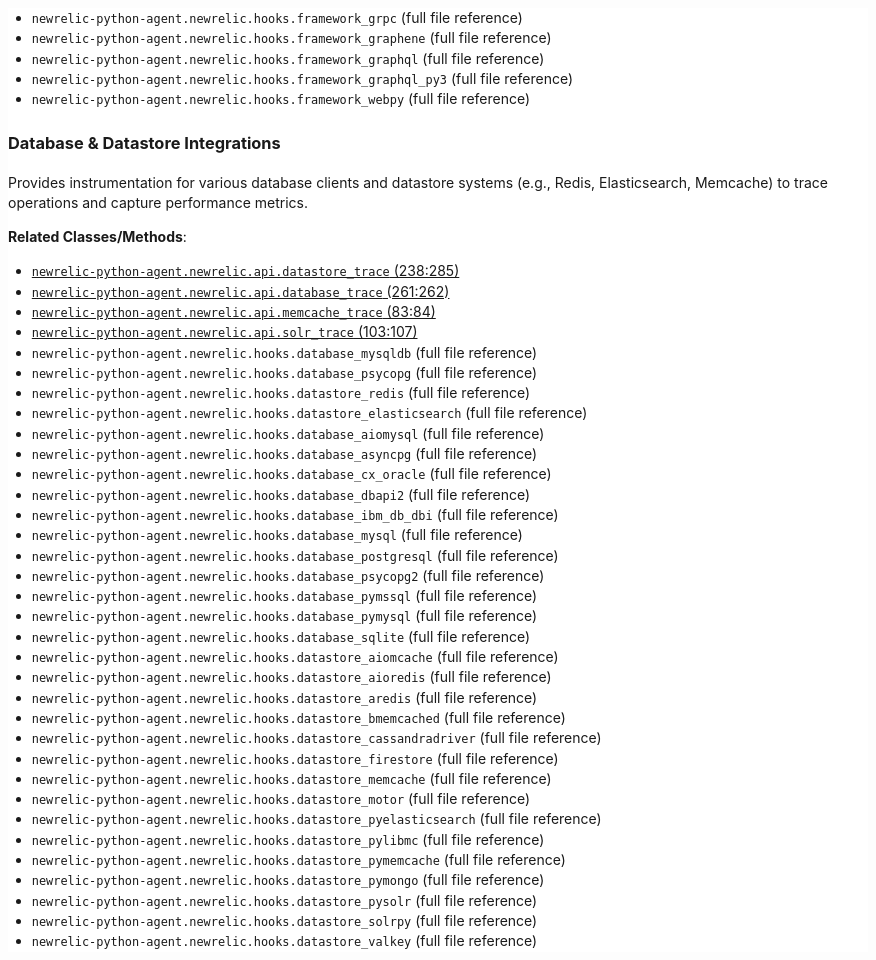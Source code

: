 - `newrelic-python-agent.newrelic.hooks.framework_grpc` (full file reference)
- `newrelic-python-agent.newrelic.hooks.framework_graphene` (full file reference)
- `newrelic-python-agent.newrelic.hooks.framework_graphql` (full file reference)
- `newrelic-python-agent.newrelic.hooks.framework_graphql_py3` (full file reference)
- `newrelic-python-agent.newrelic.hooks.framework_webpy` (full file reference)


### Database & Datastore Integrations
Provides instrumentation for various database clients and datastore systems (e.g., Redis, Elasticsearch, Memcache) to trace operations and capture performance metrics.


**Related Classes/Methods**:

- <a href="https://github.com/newrelic/newrelic-python-agent/blob/master/newrelic/api/datastore_trace.py#L238-L285" target="_blank" rel="noopener noreferrer">`newrelic-python-agent.newrelic.api.datastore_trace` (238:285)</a>
- <a href="https://github.com/newrelic/newrelic-python-agent/blob/master/newrelic/api/database_trace.py#L261-L262" target="_blank" rel="noopener noreferrer">`newrelic-python-agent.newrelic.api.database_trace` (261:262)</a>
- <a href="https://github.com/newrelic/newrelic-python-agent/blob/master/newrelic/api/memcache_trace.py#L83-L84" target="_blank" rel="noopener noreferrer">`newrelic-python-agent.newrelic.api.memcache_trace` (83:84)</a>
- <a href="https://github.com/newrelic/newrelic-python-agent/blob/master/newrelic/api/solr_trace.py#L103-L107" target="_blank" rel="noopener noreferrer">`newrelic-python-agent.newrelic.api.solr_trace` (103:107)</a>
- `newrelic-python-agent.newrelic.hooks.database_mysqldb` (full file reference)
- `newrelic-python-agent.newrelic.hooks.database_psycopg` (full file reference)
- `newrelic-python-agent.newrelic.hooks.datastore_redis` (full file reference)
- `newrelic-python-agent.newrelic.hooks.datastore_elasticsearch` (full file reference)
- `newrelic-python-agent.newrelic.hooks.database_aiomysql` (full file reference)
- `newrelic-python-agent.newrelic.hooks.database_asyncpg` (full file reference)
- `newrelic-python-agent.newrelic.hooks.database_cx_oracle` (full file reference)
- `newrelic-python-agent.newrelic.hooks.database_dbapi2` (full file reference)
- `newrelic-python-agent.newrelic.hooks.database_ibm_db_dbi` (full file reference)
- `newrelic-python-agent.newrelic.hooks.database_mysql` (full file reference)
- `newrelic-python-agent.newrelic.hooks.database_postgresql` (full file reference)
- `newrelic-python-agent.newrelic.hooks.database_psycopg2` (full file reference)
- `newrelic-python-agent.newrelic.hooks.database_pymssql` (full file reference)
- `newrelic-python-agent.newrelic.hooks.database_pymysql` (full file reference)
- `newrelic-python-agent.newrelic.hooks.database_sqlite` (full file reference)
- `newrelic-python-agent.newrelic.hooks.datastore_aiomcache` (full file reference)
- `newrelic-python-agent.newrelic.hooks.datastore_aioredis` (full file reference)
- `newrelic-python-agent.newrelic.hooks.datastore_aredis` (full file reference)
- `newrelic-python-agent.newrelic.hooks.datastore_bmemcached` (full file reference)
- `newrelic-python-agent.newrelic.hooks.datastore_cassandradriver` (full file reference)
- `newrelic-python-agent.newrelic.hooks.datastore_firestore` (full file reference)
- `newrelic-python-agent.newrelic.hooks.datastore_memcache` (full file reference)
- `newrelic-python-agent.newrelic.hooks.datastore_motor` (full file reference)
- `newrelic-python-agent.newrelic.hooks.datastore_pyelasticsearch` (full file reference)
- `newrelic-python-agent.newrelic.hooks.datastore_pylibmc` (full file reference)
- `newrelic-python-agent.newrelic.hooks.datastore_pymemcache` (full file reference)
- `newrelic-python-agent.newrelic.hooks.datastore_pymongo` (full file reference)
- `newrelic-python-agent.newrelic.hooks.datastore_pysolr` (full file reference)
- `newrelic-python-agent.newrelic.hooks.datastore_solrpy` (full file reference)
- `newrelic-python-agent.newrelic.hooks.datastore_valkey` (full file reference)
